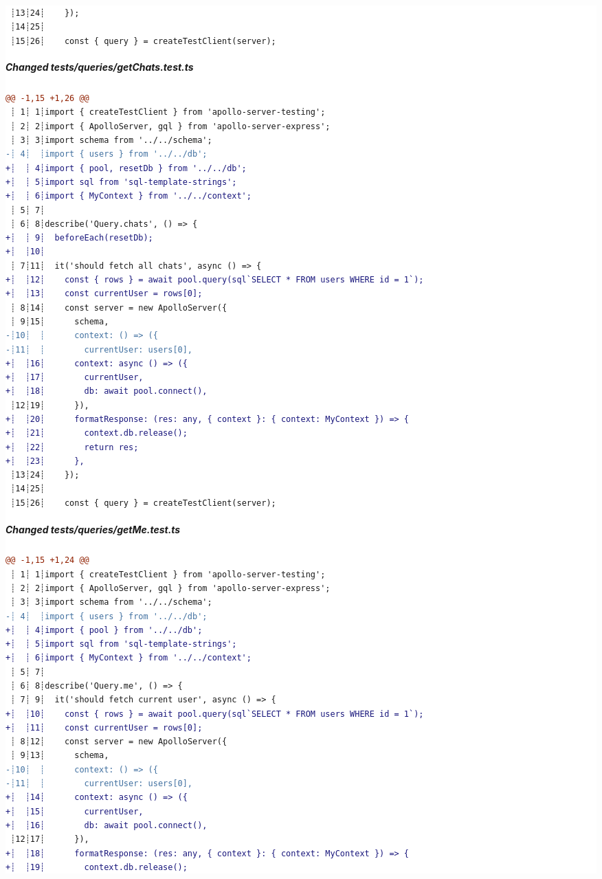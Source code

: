 ```diff
 ┊13┊24┊    });
 ┊14┊25┊
 ┊15┊26┊    const { query } = createTestClient(server);
```

##### Changed tests&#x2F;queries&#x2F;getChats.test.ts
```diff
@@ -1,15 +1,26 @@
 ┊ 1┊ 1┊import { createTestClient } from 'apollo-server-testing';
 ┊ 2┊ 2┊import { ApolloServer, gql } from 'apollo-server-express';
 ┊ 3┊ 3┊import schema from '../../schema';
-┊ 4┊  ┊import { users } from '../../db';
+┊  ┊ 4┊import { pool, resetDb } from '../../db';
+┊  ┊ 5┊import sql from 'sql-template-strings';
+┊  ┊ 6┊import { MyContext } from '../../context';
 ┊ 5┊ 7┊
 ┊ 6┊ 8┊describe('Query.chats', () => {
+┊  ┊ 9┊  beforeEach(resetDb);
+┊  ┊10┊
 ┊ 7┊11┊  it('should fetch all chats', async () => {
+┊  ┊12┊    const { rows } = await pool.query(sql`SELECT * FROM users WHERE id = 1`);
+┊  ┊13┊    const currentUser = rows[0];
 ┊ 8┊14┊    const server = new ApolloServer({
 ┊ 9┊15┊      schema,
-┊10┊  ┊      context: () => ({
-┊11┊  ┊        currentUser: users[0],
+┊  ┊16┊      context: async () => ({
+┊  ┊17┊        currentUser,
+┊  ┊18┊        db: await pool.connect(),
 ┊12┊19┊      }),
+┊  ┊20┊      formatResponse: (res: any, { context }: { context: MyContext }) => {
+┊  ┊21┊        context.db.release();
+┊  ┊22┊        return res;
+┊  ┊23┊      },
 ┊13┊24┊    });
 ┊14┊25┊
 ┊15┊26┊    const { query } = createTestClient(server);
```

##### Changed tests&#x2F;queries&#x2F;getMe.test.ts
```diff
@@ -1,15 +1,24 @@
 ┊ 1┊ 1┊import { createTestClient } from 'apollo-server-testing';
 ┊ 2┊ 2┊import { ApolloServer, gql } from 'apollo-server-express';
 ┊ 3┊ 3┊import schema from '../../schema';
-┊ 4┊  ┊import { users } from '../../db';
+┊  ┊ 4┊import { pool } from '../../db';
+┊  ┊ 5┊import sql from 'sql-template-strings';
+┊  ┊ 6┊import { MyContext } from '../../context';
 ┊ 5┊ 7┊
 ┊ 6┊ 8┊describe('Query.me', () => {
 ┊ 7┊ 9┊  it('should fetch current user', async () => {
+┊  ┊10┊    const { rows } = await pool.query(sql`SELECT * FROM users WHERE id = 1`);
+┊  ┊11┊    const currentUser = rows[0];
 ┊ 8┊12┊    const server = new ApolloServer({
 ┊ 9┊13┊      schema,
-┊10┊  ┊      context: () => ({
-┊11┊  ┊        currentUser: users[0],
+┊  ┊14┊      context: async () => ({
+┊  ┊15┊        currentUser,
+┊  ┊16┊        db: await pool.connect(),
 ┊12┊17┊      }),
+┊  ┊18┊      formatResponse: (res: any, { context }: { context: MyContext }) => {
+┊  ┊19┊        context.db.release();
```

[//]: # (head-end)
[{]: <helper> (diffStep 11.2 files="db" module="server")
[}]: #
[{]: <helper> (diffStep 11.3 files="context, index" module="server")
[}]: #
[{]: <helper> (diffStep 11.4 files="db" module="server")
[}]: #
[{]: <helper> (diffStep 11.5 module="server")
[}]: #
[{]: <helper> (diffStep 11.6 files="resolvers" module="server")
[}]: #
[{]: <helper> (diffStep 11.7 files="index" module="server")
[}]: #
[{]: <helper> (diffStep 11.8 files="test" module="server")
[}]: #
[{]: <helper> (diffStep 11.8 files="package.json" module="server")
[}]: #
[{]: <helper> (diffStep 11.9 files="db" module="server")
[}]: #
[//]: # (foot-start)
[{]: <helper> (navStep)
[}]: #